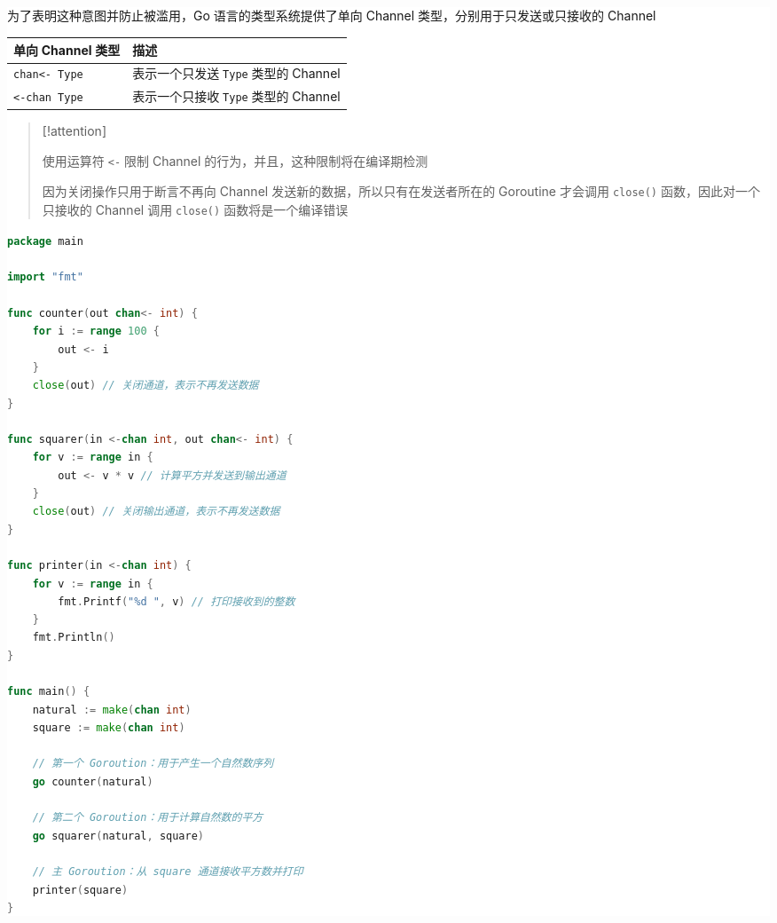 为了表明这种意图并防止被滥用，Go 语言的类型系统提供了单向 Channel 类型，分别用于只发送或只接收的 Channel

| 单向 Channel 类型 | 描述                         |
| :------------ | :------------------------- |
| `chan<- Type` | 表示一个只发送 `Type` 类型的 Channel |
| `<-chan Type` | 表示一个只接收 `Type` 类型的 Channel |

> [!attention] 
> 
> 使用运算符 `<-` 限制 Channel 的行为，并且，这种限制将在编译期检测
> 
> 因为关闭操作只用于断言不再向 Channel 发送新的数据，所以只有在发送者所在的 Goroutine 才会调用 `close()` 函数，因此对一个只接收的 Channel 调用 `close()` 函数将是一个编译错误
> 

```go
package main

import "fmt"

func counter(out chan<- int) {
	for i := range 100 {
		out <- i
	}
	close(out) // 关闭通道，表示不再发送数据
}

func squarer(in <-chan int, out chan<- int) {
	for v := range in {
		out <- v * v // 计算平方并发送到输出通道
	}
	close(out) // 关闭输出通道，表示不再发送数据
}

func printer(in <-chan int) {
	for v := range in {
		fmt.Printf("%d ", v) // 打印接收到的整数
	}
	fmt.Println()
}

func main() {
	natural := make(chan int)
	square := make(chan int)

	// 第一个 Goroution：用于产生一个自然数序列
	go counter(natural)

	// 第二个 Goroution：用于计算自然数的平方
	go squarer(natural, square)

	// 主 Goroution：从 square 通道接收平方数并打印
	printer(square)
}
```
